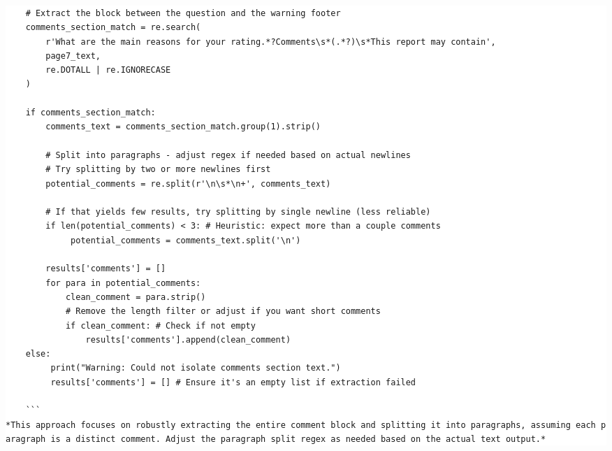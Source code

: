         # Extract the block between the question and the warning footer
        comments_section_match = re.search(
            r'What are the main reasons for your rating.*?Comments\s*(.*?)\s*This report may contain',
            page7_text,
            re.DOTALL | re.IGNORECASE
        )

        if comments_section_match:
            comments_text = comments_section_match.group(1).strip()
            
            # Split into paragraphs - adjust regex if needed based on actual newlines
            # Try splitting by two or more newlines first
            potential_comments = re.split(r'\n\s*\n+', comments_text)

            # If that yields few results, try splitting by single newline (less reliable)
            if len(potential_comments) < 3: # Heuristic: expect more than a couple comments
                 potential_comments = comments_text.split('\n')

            results['comments'] = []
            for para in potential_comments:
                clean_comment = para.strip()
                # Remove the length filter or adjust if you want short comments
                if clean_comment: # Check if not empty
                    results['comments'].append(clean_comment)
        else:
             print("Warning: Could not isolate comments section text.")
             results['comments'] = [] # Ensure it's an empty list if extraction failed

        ```
    *This approach focuses on robustly extracting the entire comment block and splitting it into paragraphs, assuming each paragraph is a distinct comment. Adjust the paragraph split regex as needed based on the actual text output.*
